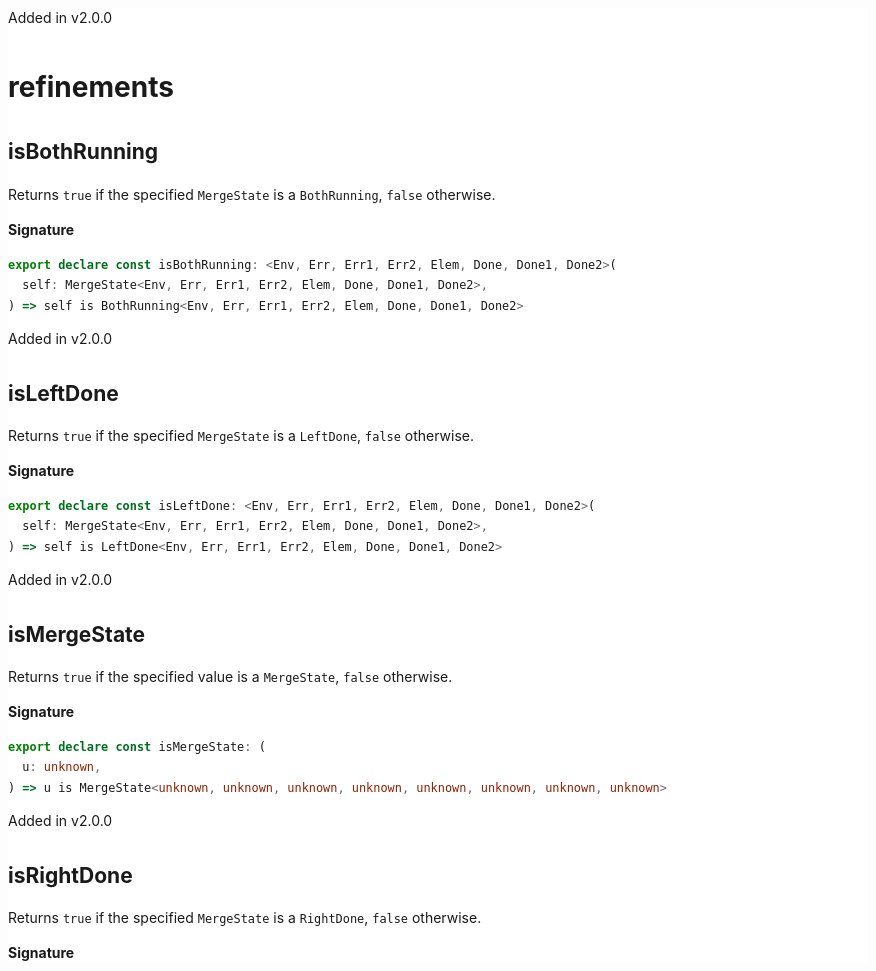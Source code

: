 Added in v2.0.0

# refinements

## isBothRunning

Returns `true` if the specified `MergeState` is a `BothRunning`, `false`
otherwise.

**Signature**

```ts
export declare const isBothRunning: <Env, Err, Err1, Err2, Elem, Done, Done1, Done2>(
  self: MergeState<Env, Err, Err1, Err2, Elem, Done, Done1, Done2>,
) => self is BothRunning<Env, Err, Err1, Err2, Elem, Done, Done1, Done2>
```

Added in v2.0.0

## isLeftDone

Returns `true` if the specified `MergeState` is a `LeftDone`, `false`
otherwise.

**Signature**

```ts
export declare const isLeftDone: <Env, Err, Err1, Err2, Elem, Done, Done1, Done2>(
  self: MergeState<Env, Err, Err1, Err2, Elem, Done, Done1, Done2>,
) => self is LeftDone<Env, Err, Err1, Err2, Elem, Done, Done1, Done2>
```

Added in v2.0.0

## isMergeState

Returns `true` if the specified value is a `MergeState`, `false` otherwise.

**Signature**

```ts
export declare const isMergeState: (
  u: unknown,
) => u is MergeState<unknown, unknown, unknown, unknown, unknown, unknown, unknown, unknown>
```

Added in v2.0.0

## isRightDone

Returns `true` if the specified `MergeState` is a `RightDone`, `false`
otherwise.

**Signature**
